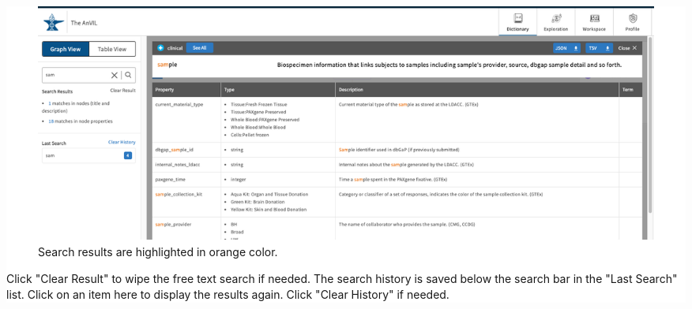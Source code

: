 <figure>
<img src="../_images/getting-started/gen3-search-results-highlighted.png" alt="Search results highlighted"/>
<figure-caption>Search results are highlighted in orange color.</figure-caption>
</figure>

Click "Clear Result" to wipe the free text search if needed. The search history is saved below the search bar in the "Last Search" list. Click on an item here to display the results again. Click "Clear History" if needed.

